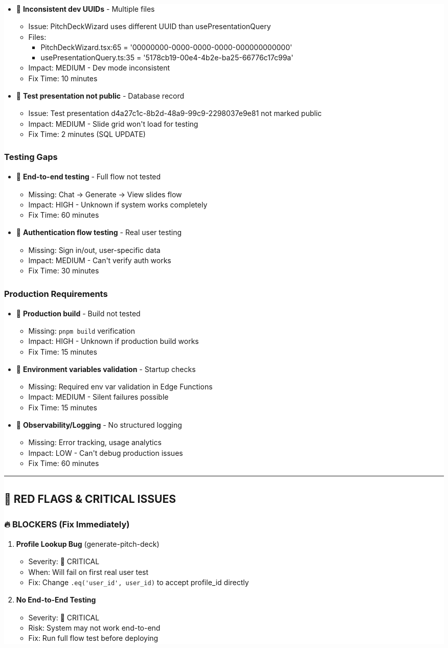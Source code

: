 - 🔴 **Inconsistent dev UUIDs** - Multiple files
  - Issue: PitchDeckWizard uses different UUID than usePresentationQuery
  - Files:
    - PitchDeckWizard.tsx:65 = '00000000-0000-0000-0000-000000000000'
    - usePresentationQuery.ts:35 = '5178cb19-00e4-4b2e-ba25-66776c17c99a'
  - Impact: MEDIUM - Dev mode inconsistent
  - Fix Time: 10 minutes

- 🔴 **Test presentation not public** - Database record
  - Issue: Test presentation d4a27c1c-8b2d-48a9-99c9-2298037e9e81 not marked public
  - Impact: MEDIUM - Slide grid won't load for testing
  - Fix Time: 2 minutes (SQL UPDATE)

### Testing Gaps
- 🔴 **End-to-end testing** - Full flow not tested
  - Missing: Chat → Generate → View slides flow
  - Impact: HIGH - Unknown if system works completely
  - Fix Time: 60 minutes

- 🔴 **Authentication flow testing** - Real user testing
  - Missing: Sign in/out, user-specific data
  - Impact: MEDIUM - Can't verify auth works
  - Fix Time: 30 minutes

### Production Requirements
- 🔴 **Production build** - Build not tested
  - Missing: `pnpm build` verification
  - Impact: HIGH - Unknown if production build works
  - Fix Time: 15 minutes

- 🔴 **Environment variables validation** - Startup checks
  - Missing: Required env var validation in Edge Functions
  - Impact: MEDIUM - Silent failures possible
  - Fix Time: 15 minutes

- 🔴 **Observability/Logging** - No structured logging
  - Missing: Error tracking, usage analytics
  - Impact: LOW - Can't debug production issues
  - Fix Time: 60 minutes

---

## 🚨 RED FLAGS & CRITICAL ISSUES

### 🔥 BLOCKERS (Fix Immediately)

1. **Profile Lookup Bug** (generate-pitch-deck)
   - Severity: 🔴 CRITICAL
   - When: Will fail on first real user test
   - Fix: Change `.eq('user_id', user_id)` to accept profile_id directly

2. **No End-to-End Testing**
   - Severity: 🔴 CRITICAL
   - Risk: System may not work end-to-end
   - Fix: Run full flow test before deploying
